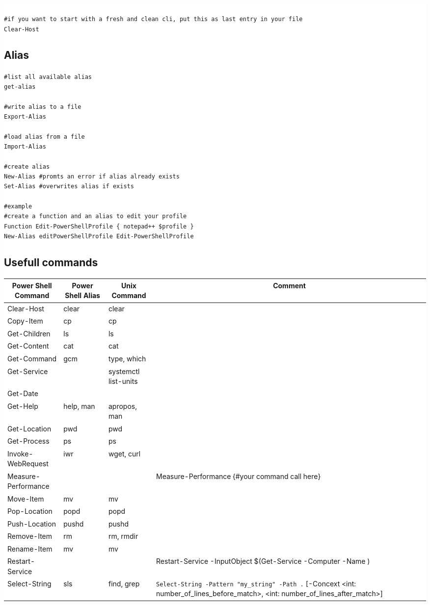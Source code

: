```pwsh

#if you want to start with a fresh and clean cli, put this as last entry in your file
Clear-Host
```

## Alias

```pwsh
#list all available alias
get-alias

#write alias to a file
Export-Alias

#load alias from a file
Import-Alias

#create alias
New-Alias #promts an error if alias already exists
Set-Alias #overwrites alias if exists

#example
#create a function and an alias to edit your profile
Function Edit-PowerShellProfile { notepad++ $profile }
New-Alias editPowerShellProfile Edit-PowerShellProfile
```

## Usefull commands

| Power Shell Command | Power Shell Alias | Unix Command | Comment |
| --- | --- | --- | --- |
| Clear-Host | clear | clear | |
| Copy-Item | cp | cp | |
| Get-Children | ls | ls | |
| Get-Content | cat | cat | |
| Get-Command | gcm | type, which | |
| Get-Service | | systemctl list-units | |
| Get-Date | | |
| Get-Help | help, man | apropos, man | |
| Get-Location | pwd | pwd | |
| Get-Process | ps | ps | |
| Invoke-WebRequest | iwr | wget, curl | |
| Measure-Performance | | | Measure-Performance {#your command call here} |
| Move-Item | mv | mv | |
| Pop-Location | popd | popd | |
| Push-Location | pushd | pushd | |
| Remove-Item | rm | rm, rmdir | |
| Rename-Item | mv | mv | |
| Restart-Service | | | Restart-Service -InputObject $(Get-Service -Computer <computer name> -Name <service name>) |
| Select-String | sls | find, grep | `Select-String -Pattern "my_string" -Path .` [-Concext <int: number_of_lines_before_match>, <int: number_of_lines_after_match>] |